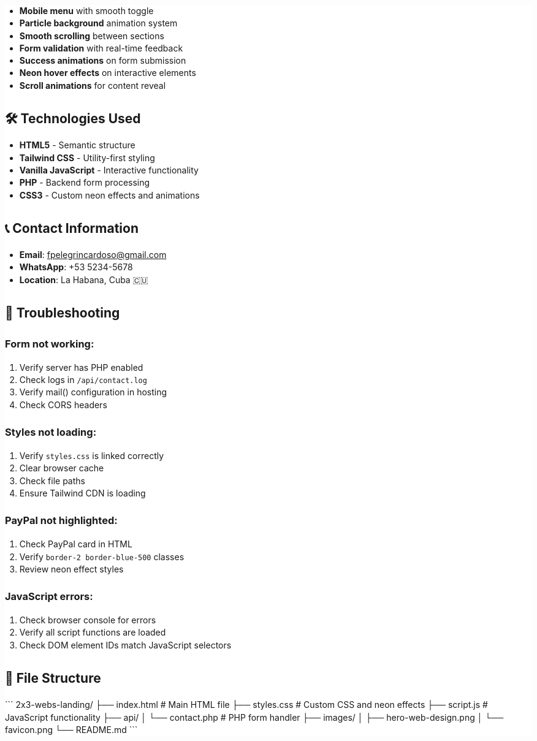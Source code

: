 - **Mobile menu** with smooth toggle
- **Particle background** animation system
- **Smooth scrolling** between sections
- **Form validation** with real-time feedback
- **Success animations** on form submission
- **Neon hover effects** on interactive elements
- **Scroll animations** for content reveal

## 🛠️ Technologies Used

- **HTML5** - Semantic structure
- **Tailwind CSS** - Utility-first styling
- **Vanilla JavaScript** - Interactive functionality
- **PHP** - Backend form processing
- **CSS3** - Custom neon effects and animations

## 📞 Contact Information

- **Email**: fpelegrincardoso@gmail.com
- **WhatsApp**: +53 5234-5678
- **Location**: La Habana, Cuba 🇨🇺

## 🔧 Troubleshooting

### Form not working:
1. Verify server has PHP enabled
2. Check logs in `/api/contact.log`
3. Verify mail() configuration in hosting
4. Check CORS headers

### Styles not loading:
1. Verify `styles.css` is linked correctly
2. Clear browser cache
3. Check file paths
4. Ensure Tailwind CDN is loading

### PayPal not highlighted:
1. Check PayPal card in HTML
2. Verify `border-2 border-blue-500` classes
3. Review neon effect styles

### JavaScript errors:
1. Check browser console for errors
2. Verify all script functions are loaded
3. Check DOM element IDs match JavaScript selectors

## 📄 File Structure

\`\`\`
2x3-webs-landing/
├── index.html          # Main HTML file
├── styles.css          # Custom CSS and neon effects
├── script.js           # JavaScript functionality
├── api/
│   └── contact.php     # PHP form handler
├── images/
│   ├── hero-web-design.png
│   └── favicon.png
└── README.md
\`\`\`
